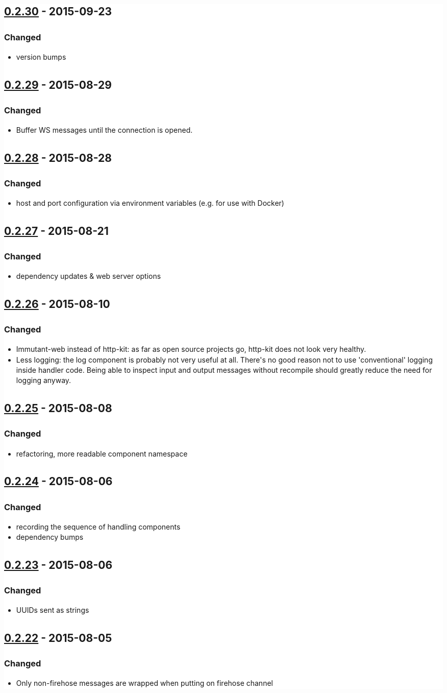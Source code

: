 ## [0.2.30] - 2015-09-23
### Changed
- version bumps

## [0.2.29] - 2015-08-29
### Changed
- Buffer WS messages until the connection is opened.

## [0.2.28] - 2015-08-28
### Changed
- host and port configuration via environment variables (e.g. for use with Docker)

## [0.2.27] - 2015-08-21
### Changed
- dependency updates & web server options

## [0.2.26] - 2015-08-10
### Changed
- Immutant-web instead of http-kit: as far as open source projects go, http-kit does not look very healthy.
- Less logging: the log component is probably not very useful at all. There's no good reason not to use 'conventional' logging inside handler code. Being able to inspect input and output messages without recompile should greatly reduce the need for logging anyway.

## [0.2.25] - 2015-08-08
### Changed
- refactoring, more readable component namespace

## [0.2.24] - 2015-08-06
### Changed
- recording the sequence of handling components
- dependency bumps

## [0.2.23] - 2015-08-06
### Changed
- UUIDs sent as strings

## [0.2.22] - 2015-08-05
### Changed
- Only non-firehose messages are wrapped when putting on firehose channel


[0.6.1-alpha4]: https://github.com/matthiasn/systems-toolbox/compare/v0.6.1-alpha3...v0.6.1-alpha4
[0.6.1-alpha3]: https://github.com/matthiasn/systems-toolbox/compare/v0.6.1-alpha2...v0.6.1-alpha3
[0.6.1-alpha2]: https://github.com/matthiasn/systems-toolbox/compare/v0.6.1-alpha1q...v0.6.1-alpha2
[0.6.1-alpha1]: https://github.com/matthiasn/systems-toolbox/compare/v0.5.22...v0.6.1-alpha1
[0.5.22]: https://github.com/matthiasn/systems-toolbox/compare/v0.5.20...v0.5.22
[0.5.20]: https://github.com/matthiasn/systems-toolbox/compare/v0.5.19...v0.5.20
[0.5.19]: https://github.com/matthiasn/systems-toolbox/compare/v0.5.18...v0.5.19
[0.5.18]: https://github.com/matthiasn/systems-toolbox/compare/v0.5.15...v0.5.18
[0.5.15]: https://github.com/matthiasn/systems-toolbox/compare/v0.5.14...v0.5.15
[0.5.14]: https://github.com/matthiasn/systems-toolbox/compare/v0.5.13...v0.5.14
[0.5.13]: https://github.com/matthiasn/systems-toolbox/compare/v0.5.12...v0.5.13
[0.5.12]: https://github.com/matthiasn/systems-toolbox/compare/v0.5.11...v0.5.12
[0.5.11]: https://github.com/matthiasn/systems-toolbox/compare/v0.5.10...v0.5.11
[0.5.10]: https://github.com/matthiasn/systems-toolbox/compare/v0.5.9...v0.5.10
[0.5.9]: https://github.com/matthiasn/systems-toolbox/compare/v0.5.8...v0.5.9
[0.5.8]: https://github.com/matthiasn/systems-toolbox/compare/v0.5.7...v0.5.8
[0.5.7]: https://github.com/matthiasn/systems-toolbox/compare/v0.5.1...v0.5.7
[0.5.1]: https://github.com/matthiasn/systems-toolbox/compare/v0.4.10...v0.5.1
[0.4.10]: https://github.com/matthiasn/systems-toolbox/compare/v0.4.9...v0.4.10
[0.4.9]: https://github.com/matthiasn/systems-toolbox/compare/v0.4.8...v0.4.9
[0.4.8]: https://github.com/matthiasn/systems-toolbox/compare/v0.4.7...v0.4.8
[0.4.7]: https://github.com/matthiasn/systems-toolbox/compare/v0.4.6...v0.4.7
[0.4.6]: https://github.com/matthiasn/systems-toolbox/compare/v0.4.5...v0.4.6
[0.4.5]: https://github.com/matthiasn/systems-toolbox/compare/v0.4.2...v0.4.5
[0.4.2]: https://github.com/matthiasn/systems-toolbox/compare/v0.4.1...v0.4.2
[0.4.1]: https://github.com/matthiasn/systems-toolbox/compare/v0.3.15...v0.4.1
[0.3.15]: https://github.com/matthiasn/systems-toolbox/compare/v0.3.14...v0.3.15
[0.3.14]: https://github.com/matthiasn/systems-toolbox/compare/v0.3.12...v0.3.14
[0.3.12]: https://github.com/matthiasn/systems-toolbox/compare/v0.3.11...v0.3.12
[0.3.11]: https://github.com/matthiasn/systems-toolbox/compare/v0.3.10...v0.3.11
[0.3.10]: https://github.com/matthiasn/systems-toolbox/compare/v0.3.9...v0.3.10
[0.3.9]: https://github.com/matthiasn/systems-toolbox/compare/v0.3.8...v0.3.9
[0.3.8]: https://github.com/matthiasn/systems-toolbox/compare/v0.3.7...v0.3.8
[0.3.7]: https://github.com/matthiasn/systems-toolbox/compare/v0.3.6...v0.3.7
[0.3.6]: https://github.com/matthiasn/systems-toolbox/compare/v0.3.1...v0.3.6
[0.3.1]: https://github.com/matthiasn/systems-toolbox/compare/v0.2.33...v0.3.1
[0.2.33]: https://github.com/matthiasn/systems-toolbox/compare/v0.2.32...v0.2.33
[0.2.32]: https://github.com/matthiasn/systems-toolbox/compare/v0.2.31...v0.2.32
[0.2.31]: https://github.com/matthiasn/systems-toolbox/compare/v0.2.30...v0.2.31
[0.2.30]: https://github.com/matthiasn/systems-toolbox/compare/v0.2.29...v0.2.30
[0.2.29]: https://github.com/matthiasn/systems-toolbox/compare/v0.2.28...v0.2.29
[0.2.28]: https://github.com/matthiasn/systems-toolbox/compare/v0.2.27...v0.2.28
[0.2.27]: https://github.com/matthiasn/systems-toolbox/compare/v0.2.26...v0.2.27
[0.2.26]: https://github.com/matthiasn/systems-toolbox/compare/v0.2.25...v0.2.26
[0.2.25]: https://github.com/matthiasn/systems-toolbox/compare/v0.2.24...v0.2.25
[0.2.24]: https://github.com/matthiasn/systems-toolbox/compare/v0.2.23...v0.2.24
[0.2.23]: https://github.com/matthiasn/systems-toolbox/compare/v0.2.22...v0.2.23
[0.2.22]: https://github.com/matthiasn/systems-toolbox/compare/v0.2.21...v0.2.22
[0.2.21]: https://github.com/matthiasn/systems-toolbox/compare/v0.2.20...v0.2.21
[0.2.20]: https://github.com/matthiasn/systems-toolbox/compare/v0.2.19...v0.2.20
[0.2.19]: https://github.com/matthiasn/systems-toolbox/compare/v0.2.18...v0.2.19
[0.2.18]: https://github.com/matthiasn/systems-toolbox/compare/v0.2.17...v0.2.18
[0.2.17]: https://github.com/matthiasn/systems-toolbox/compare/v0.2.16...v0.2.17
[0.2.16]: https://github.com/matthiasn/systems-toolbox/compare/v0.2.15...v0.2.16
[0.2.15]: https://github.com/matthiasn/systems-toolbox/compare/v0.2.14...v0.2.15
[0.2.14]: https://github.com/matthiasn/systems-toolbox/compare/v0.2.13...v0.2.14
[0.2.13]: https://github.com/matthiasn/systems-toolbox/compare/v0.2.12...v0.2.13
[0.2.12]: https://github.com/matthiasn/systems-toolbox/compare/v0.2.11...v0.2.12
[0.2.11]: https://github.com/matthiasn/systems-toolbox/compare/v0.2.10...v0.2.11
[0.2.10]: https://github.com/matthiasn/systems-toolbox/compare/v0.2.9...v0.2.10
[0.2.9]: https://github.com/matthiasn/systems-toolbox/compare/v0.2.8...v0.2.9
[0.2.8]: https://github.com/matthiasn/systems-toolbox/compare/v0.2.7...v0.2.8
[0.2.7]: https://github.com/matthiasn/systems-toolbox/compare/v0.2.6...v0.2.7
[0.2.6]: https://github.com/matthiasn/systems-toolbox/compare/v0.2.5...v0.2.6
[0.2.5]: https://github.com/matthiasn/systems-toolbox/compare/v0.2.4...v0.2.5
[0.2.4]: https://github.com/matthiasn/systems-toolbox/compare/v0.2.3...v0.2.4